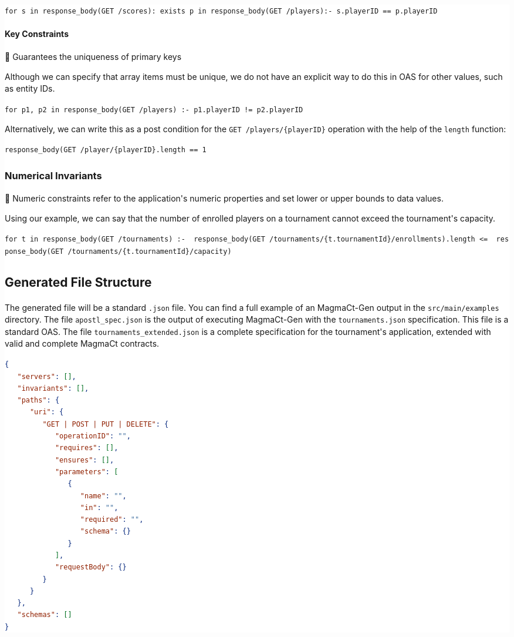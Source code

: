 `for s in response_body(GET /scores): exists p in response_body(GET /players):- s.playerID == p.playerID`

#### Key Constraints <a name="key"></a> 
🔷 Guarantees the uniqueness of primary keys

Although we can specify that array items must be unique, we do not have an explicit way to do this in OAS for other 
values, such as entity IDs.

`for p1, p2 in response_body(GET /players) :- p1.playerID != p2.playerID`

Alternatively, we can write this as a post condition for the `GET /players/{playerID}` operation with the help of the 
`length` function: 

`response_body(GET /player/{playerID}.length == 1`

### Numerical Invariants <a name="numerical"></a>
🔷 Numeric constraints refer to the application's numeric properties and set lower or upper bounds to data values.

Using our example, we can say that the number of enrolled players on a tournament cannot exceed the tournament's 
capacity. 

`for t in response_body(GET /tournaments) :- 
   response_body(GET /tournaments/{t.tournamentId}/enrollments).length <= 
   response_body(GET /tournaments/{t.tournamentId}/capacity)`


## Generated File Structure <a name="file-structure"></a>
The generated file will be a standard `.json` file. You can find a full example of an MagmaCt-Gen output in the 
`src/main/examples` directory. The file `apostl_spec.json` is the output of executing MagmaCt-Gen with the 
`tournaments.json` specification. This file is a standard OAS. The file `tournaments_extended.json` 
is a complete specification for the tournament's application, extended with valid and complete MagmaCt contracts. 

```json
{
   "servers": [], 
   "invariants": [], 
   "paths": {
      "uri": {
         "GET | POST | PUT | DELETE": {
            "operationID": "", 
            "requires": [], 
            "ensures": [], 
            "parameters": [
               {
                  "name": "", 
                  "in": "", 
                  "required": "", 
                  "schema": {}
               }               
            ],
            "requestBody": {}
         }
      }
   },
   "schemas": []
}
```
